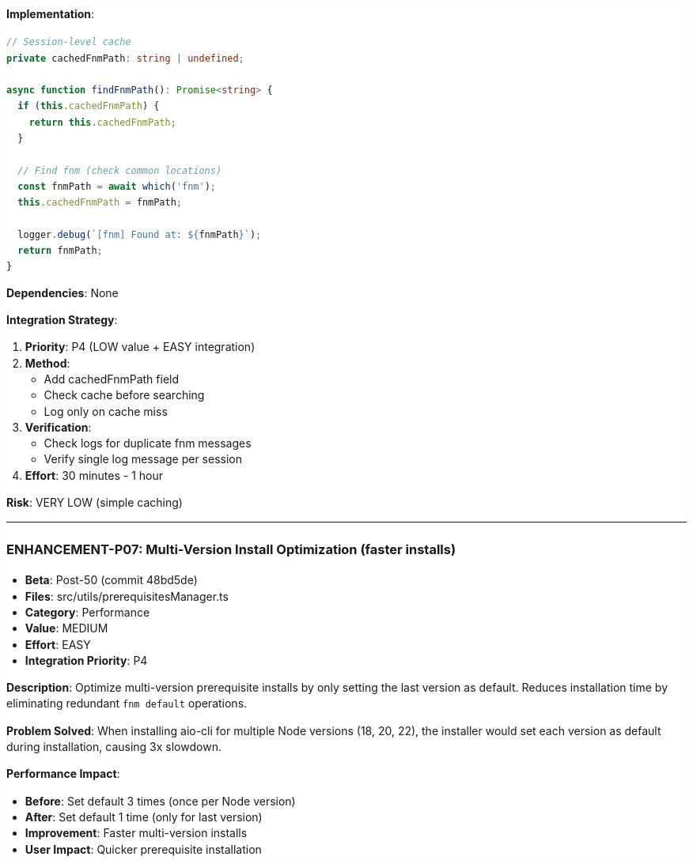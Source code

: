 **Implementation**:
```typescript
// Session-level cache
private cachedFnmPath: string | undefined;

async function findFnmPath(): Promise<string> {
  if (this.cachedFnmPath) {
    return this.cachedFnmPath;
  }

  // Find fnm (check common locations)
  const fnmPath = await which('fnm');
  this.cachedFnmPath = fnmPath;

  logger.debug(`[fnm] Found at: ${fnmPath}`);
  return fnmPath;
}
```

**Dependencies**: None

**Integration Strategy**:
1. **Priority**: P4 (LOW value + EASY integration)
2. **Method**:
   - Add cachedFnmPath field
   - Check cache before searching
   - Log only on cache miss
3. **Verification**:
   - Check logs for duplicate fnm messages
   - Verify single log message per session
4. **Effort**: 30 minutes - 1 hour

**Risk**: VERY LOW (simple caching)

---

### ENHANCEMENT-P07: Multi-Version Install Optimization (faster installs)
- **Beta**: Post-50 (commit 48bd5de)
- **Files**: src/utils/prerequisitesManager.ts
- **Category**: Performance
- **Value**: MEDIUM
- **Effort**: EASY
- **Integration Priority**: P4

**Description**:
Optimize multi-version prerequisite installs by only setting the last version as default. Reduces installation time by eliminating redundant `fnm default` operations.

**Problem Solved**:
When installing aio-cli for multiple Node versions (18, 20, 22), the installer would set each version as default during installation, causing 3x slowdown.

**Performance Impact**:
- **Before**: Set default 3 times (once per Node version)
- **After**: Set default 1 time (only for last version)
- **Improvement**: Faster multi-version installs
- **User Impact**: Quicker prerequisite installation
